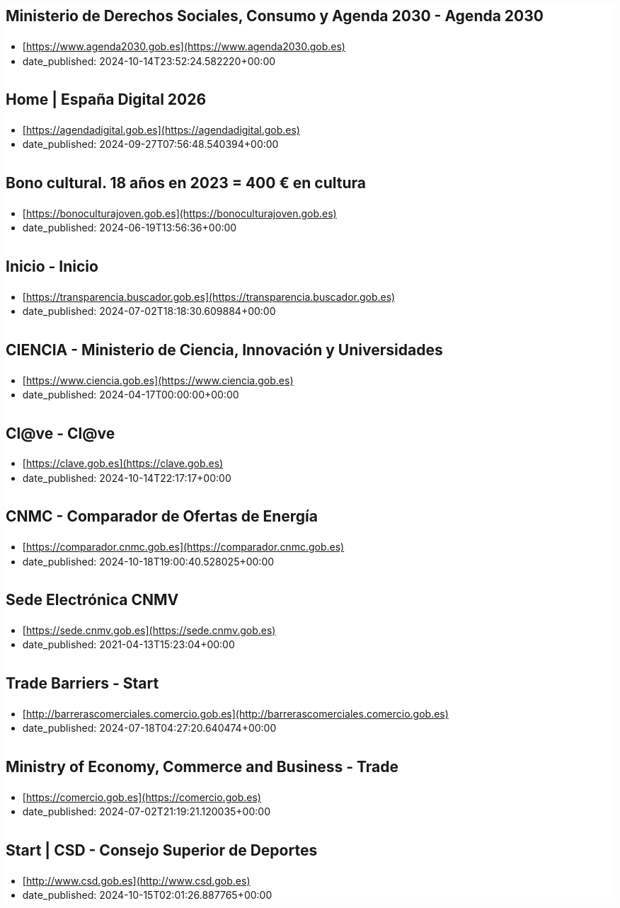  ## Ministerio de Derechos Sociales, Consumo y Agenda 2030 - Agenda 2030
 - [https://www.agenda2030.gob.es](https://www.agenda2030.gob.es)
 - date_published: 2024-10-14T23:52:24.582220+00:00

 ## Home | España Digital 2026
 - [https://agendadigital.gob.es](https://agendadigital.gob.es)
 - date_published: 2024-09-27T07:56:48.540394+00:00

 ## Bono cultural. 18 años en 2023 = 400 € en cultura
 - [https://bonoculturajoven.gob.es](https://bonoculturajoven.gob.es)
 - date_published: 2024-06-19T13:56:36+00:00

 ## Inicio - Inicio
 - [https://transparencia.buscador.gob.es](https://transparencia.buscador.gob.es)
 - date_published: 2024-07-02T18:18:30.609884+00:00

 ## CIENCIA - Ministerio de Ciencia, Innovación y Universidades
 - [https://www.ciencia.gob.es](https://www.ciencia.gob.es)
 - date_published: 2024-04-17T00:00:00+00:00

 ## Cl@ve - Cl@ve
 - [https://clave.gob.es](https://clave.gob.es)
 - date_published: 2024-10-14T22:17:17+00:00

 ## CNMC - Comparador de Ofertas de Energía
 - [https://comparador.cnmc.gob.es](https://comparador.cnmc.gob.es)
 - date_published: 2024-10-18T19:00:40.528025+00:00

 ## Sede Electrónica CNMV
 - [https://sede.cnmv.gob.es](https://sede.cnmv.gob.es)
 - date_published: 2021-04-13T15:23:04+00:00

 ## Trade Barriers - Start
 - [http://barrerascomerciales.comercio.gob.es](http://barrerascomerciales.comercio.gob.es)
 - date_published: 2024-07-18T04:27:20.640474+00:00

 ## Ministry of Economy, Commerce and Business - Trade
 - [https://comercio.gob.es](https://comercio.gob.es)
 - date_published: 2024-07-02T21:19:21.120035+00:00

 ## Start | CSD - Consejo Superior de Deportes
 - [http://www.csd.gob.es](http://www.csd.gob.es)
 - date_published: 2024-10-15T02:01:26.887765+00:00
